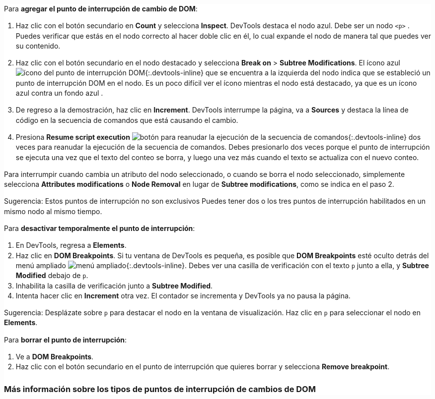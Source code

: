 Para **agregar el punto de interrupción de cambio de DOM**:

1. Haz clic con el botón secundario en **Count** y selecciona **Inspect**. DevTools destaca
el nodo azul. Debe ser un nodo `<p>` . Puedes verificar que estás en el
   nodo correcto al hacer doble clic en él, lo cual expande el nodo de manera tal que puedes
   ver su contenido.

1. Haz clic con el botón secundario en el nodo destacado y selecciona  **Break on** >
   **Subtree Modifications**. El ícono azul ![ícono del punto de interrupción DOM
][ícono]{:.devtools-inline} que se encuentra a la izquierda del nodo indica que se estableció un punto de interrupción DOM
    en el nodo. Es un poco difícil ver el ícono mientras
el nodo está destacado, ya que es un ícono azul contra un fondo azul
.

1. De regreso a la demostración, haz clic en **Increment**. DevTools interrumpe la página, va a
**Sources** y destaca la línea de código en la secuencia de comandos que está 
causando el cambio.

1. Presiona **Resume script execution** ![botón para reanudar la ejecución de la secuencia de
   comandos][reanudar]{:.devtools-inline} dos veces para reanudar
   la ejecución de la secuencia de comandos. Debes presionarlo dos veces porque el punto de interrupción
 se ejecuta una vez que el texto del conteo se borra, y luego una vez más cuando el
 texto se actualiza con el nuevo conteo.

[reanudar]: /web/tools/chrome-devtools/images/resume-script-execution.png

Para interrumpir cuando cambia un atributo del nodo seleccionado, o cuando se borra el 
nodo seleccionado, simplemente selecciona **Attributes modifications** o
**Node Removal** en lugar de **Subtree modifications**, como se indica en el paso 2.

Sugerencia: Estos puntos de interrupción no son exclusivos Puedes tener dos o los tres puntos de interrupción habilitados en un mismo nodo al mismo tiempo.

Para **desactivar temporalmente el punto de interrupción**:

1. En DevTools, regresa a **Elements**.
1. Haz clic en **DOM Breakpoints**. Si tu ventana de DevTools es pequeña, es posible que **DOM
 Breakpoints** esté oculto detrás del menú ampliado ![menú
 ampliado][ampliado]{:.devtools-inline}. Debes ver una casilla de verificación con el texto `p`
 junto a ella, y **Subtree Modified** debajo de `p`.
1. Inhabilita la casilla de verificación junto a **Subtree Modified**.
1. Intenta hacer clic en **Increment** otra vez. El contador se incrementa y DevTools ya no
 pausa la página.

Sugerencia: Desplázate sobre `p` para destacar el nodo en la ventana de visualización. Haz clic en `p` para
seleccionar el nodo en **Elements**.

Para **borrar el punto de interrupción**:

1. Ve a **DOM Breakpoints**.
1. Haz clic con el botón secundario en el punto de interrupción que quieres borrar y selecciona
 **Remove breakpoint**.

[ícono]: imgs/dom-breakpoint-icon.png
[ampliado]: imgs/overflow.png

### Más información sobre los tipos de puntos de interrupción de cambios de DOM


[pp]: imgs/pretty-print.png
[fn]: imgs/file-navigator.png
[lnb]: imgs/line-number-breakpoint.png
[ac]: imgs/adding-condition.png
[cb]: imgs/conditional-breakpoint.png
[db]: imgs/disable-breakpoint.png
[bp]: imgs/breakpoints-pane.png
[dbb]: imgs/deactivate-breakpoints-button.png
[xbp]: imgs/xhr-breakpoints-pane.png
[elbp]: imgs/event-listener-breakpoints-pane.png
[eelbp]: imgs/expanded-event-listener-breakpoints-pane.png
[pausar en excepción]: /web/tools/chrome-devtools/images/pause-on-exception.png
